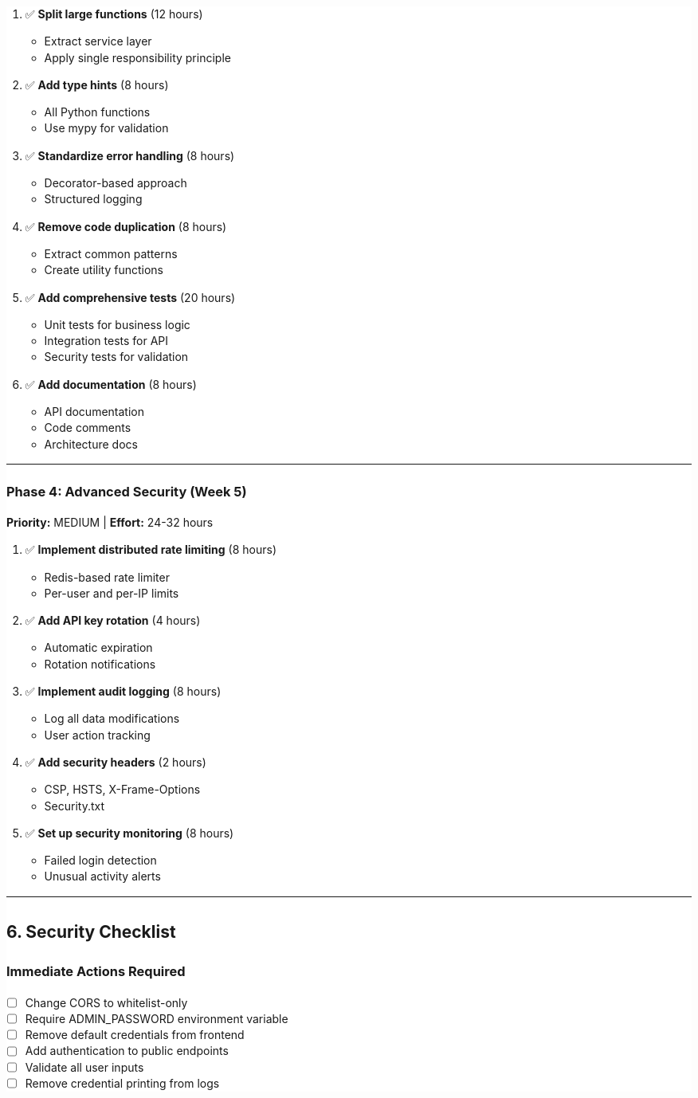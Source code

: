 1. ✅ **Split large functions** (12 hours)
   - Extract service layer
   - Apply single responsibility principle

2. ✅ **Add type hints** (8 hours)
   - All Python functions
   - Use mypy for validation

3. ✅ **Standardize error handling** (8 hours)
   - Decorator-based approach
   - Structured logging

4. ✅ **Remove code duplication** (8 hours)
   - Extract common patterns
   - Create utility functions

5. ✅ **Add comprehensive tests** (20 hours)
   - Unit tests for business logic
   - Integration tests for API
   - Security tests for validation

6. ✅ **Add documentation** (8 hours)
   - API documentation
   - Code comments
   - Architecture docs

---

### Phase 4: Advanced Security (Week 5)
**Priority:** MEDIUM | **Effort:** 24-32 hours

1. ✅ **Implement distributed rate limiting** (8 hours)
   - Redis-based rate limiter
   - Per-user and per-IP limits

2. ✅ **Add API key rotation** (4 hours)
   - Automatic expiration
   - Rotation notifications

3. ✅ **Implement audit logging** (8 hours)
   - Log all data modifications
   - User action tracking

4. ✅ **Add security headers** (2 hours)
   - CSP, HSTS, X-Frame-Options
   - Security.txt

5. ✅ **Set up security monitoring** (8 hours)
   - Failed login detection
   - Unusual activity alerts

---

## 6. Security Checklist

### Immediate Actions Required
- [ ] Change CORS to whitelist-only
- [ ] Require ADMIN_PASSWORD environment variable
- [ ] Remove default credentials from frontend
- [ ] Add authentication to public endpoints
- [ ] Validate all user inputs
- [ ] Remove credential printing from logs
